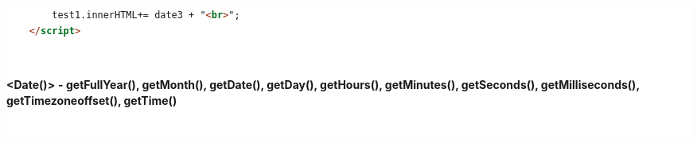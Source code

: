 ```html
        test1.innerHTML+= date3 + "<br>";
    </script>
```

<br>

<b>&lt;Date()&gt;</b>
<b>- getFullYear(), getMonth(), getDate(), getDay(), getHours(), getMinutes(), getSeconds(), getMilliseconds(), getTimezoneoffset(), getTime()</b>

<br>
